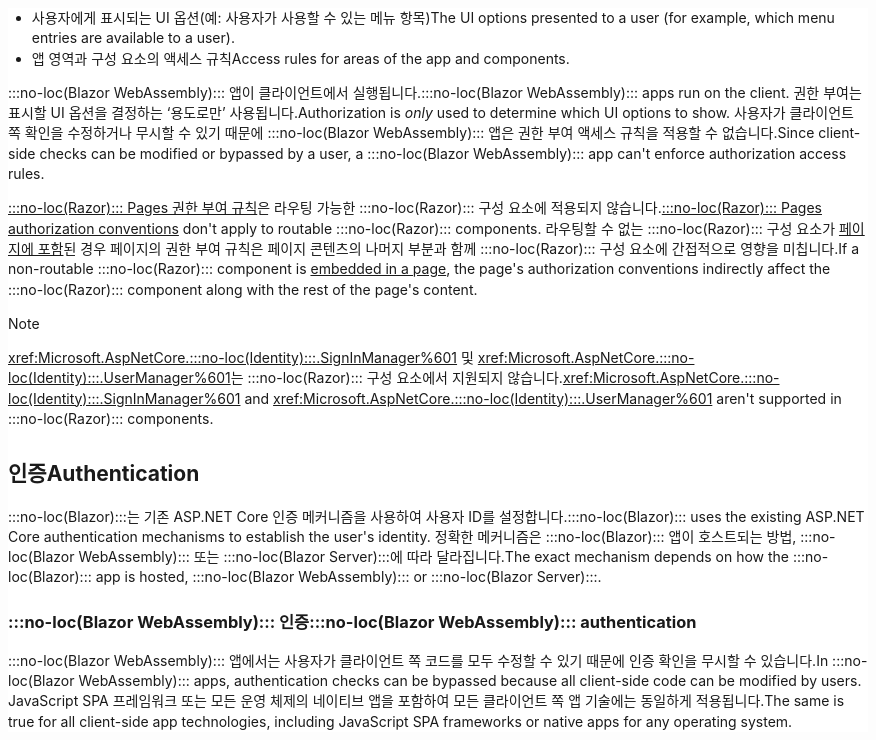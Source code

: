 * <span data-ttu-id="7c3c9-108">사용자에게 표시되는 UI 옵션(예: 사용자가 사용할 수 있는 메뉴 항목)</span><span class="sxs-lookup"><span data-stu-id="7c3c9-108">The UI options presented to a user (for example, which menu entries are available to a user).</span></span>
* <span data-ttu-id="7c3c9-109">앱 영역과 구성 요소의 액세스 규칙</span><span class="sxs-lookup"><span data-stu-id="7c3c9-109">Access rules for areas of the app and components.</span></span>

<span data-ttu-id="7c3c9-110">:::no-loc(Blazor WebAssembly)::: 앱이 클라이언트에서 실행됩니다.</span><span class="sxs-lookup"><span data-stu-id="7c3c9-110">:::no-loc(Blazor WebAssembly)::: apps run on the client.</span></span> <span data-ttu-id="7c3c9-111">권한 부여는 표시할 UI 옵션을 결정하는 ‘용도로만’ 사용됩니다.</span><span class="sxs-lookup"><span data-stu-id="7c3c9-111">Authorization is *only* used to determine which UI options to show.</span></span> <span data-ttu-id="7c3c9-112">사용자가 클라이언트 쪽 확인을 수정하거나 무시할 수 있기 때문에 :::no-loc(Blazor WebAssembly)::: 앱은 권한 부여 액세스 규칙을 적용할 수 없습니다.</span><span class="sxs-lookup"><span data-stu-id="7c3c9-112">Since client-side checks can be modified or bypassed by a user, a :::no-loc(Blazor WebAssembly)::: app can't enforce authorization access rules.</span></span>

<span data-ttu-id="7c3c9-113">[:::no-loc(Razor)::: Pages 권한 부여 규칙](xref:security/authorization/razor-pages-authorization)은 라우팅 가능한 :::no-loc(Razor)::: 구성 요소에 적용되지 않습니다.</span><span class="sxs-lookup"><span data-stu-id="7c3c9-113">[:::no-loc(Razor)::: Pages authorization conventions](xref:security/authorization/razor-pages-authorization) don't apply to routable :::no-loc(Razor)::: components.</span></span> <span data-ttu-id="7c3c9-114">라우팅할 수 없는 :::no-loc(Razor)::: 구성 요소가 [페이지에 포함](xref:blazor/components/prerendering-and-integration)된 경우 페이지의 권한 부여 규칙은 페이지 콘텐츠의 나머지 부분과 함께 :::no-loc(Razor)::: 구성 요소에 간접적으로 영향을 미칩니다.</span><span class="sxs-lookup"><span data-stu-id="7c3c9-114">If a non-routable :::no-loc(Razor)::: component is [embedded in a page](xref:blazor/components/prerendering-and-integration), the page's authorization conventions indirectly affect the :::no-loc(Razor)::: component along with the rest of the page's content.</span></span>

> [!NOTE]
> <span data-ttu-id="7c3c9-115"><xref:Microsoft.AspNetCore.:::no-loc(Identity):::.SignInManager%601> 및 <xref:Microsoft.AspNetCore.:::no-loc(Identity):::.UserManager%601>는 :::no-loc(Razor)::: 구성 요소에서 지원되지 않습니다.</span><span class="sxs-lookup"><span data-stu-id="7c3c9-115"><xref:Microsoft.AspNetCore.:::no-loc(Identity):::.SignInManager%601> and <xref:Microsoft.AspNetCore.:::no-loc(Identity):::.UserManager%601> aren't supported in :::no-loc(Razor)::: components.</span></span>

## <a name="authentication"></a><span data-ttu-id="7c3c9-116">인증</span><span class="sxs-lookup"><span data-stu-id="7c3c9-116">Authentication</span></span>

<span data-ttu-id="7c3c9-117">:::no-loc(Blazor):::는 기존 ASP.NET Core 인증 메커니즘을 사용하여 사용자 ID를 설정합니다.</span><span class="sxs-lookup"><span data-stu-id="7c3c9-117">:::no-loc(Blazor)::: uses the existing ASP.NET Core authentication mechanisms to establish the user's identity.</span></span> <span data-ttu-id="7c3c9-118">정확한 메커니즘은 :::no-loc(Blazor)::: 앱이 호스트되는 방법, :::no-loc(Blazor WebAssembly)::: 또는 :::no-loc(Blazor Server):::에 따라 달라집니다.</span><span class="sxs-lookup"><span data-stu-id="7c3c9-118">The exact mechanism depends on how the :::no-loc(Blazor)::: app is hosted, :::no-loc(Blazor WebAssembly)::: or :::no-loc(Blazor Server):::.</span></span>

### <a name="no-locblazor-webassembly-authentication"></a><span data-ttu-id="7c3c9-119">:::no-loc(Blazor WebAssembly)::: 인증</span><span class="sxs-lookup"><span data-stu-id="7c3c9-119">:::no-loc(Blazor WebAssembly)::: authentication</span></span>

<span data-ttu-id="7c3c9-120">:::no-loc(Blazor WebAssembly)::: 앱에서는 사용자가 클라이언트 쪽 코드를 모두 수정할 수 있기 때문에 인증 확인을 무시할 수 있습니다.</span><span class="sxs-lookup"><span data-stu-id="7c3c9-120">In :::no-loc(Blazor WebAssembly)::: apps, authentication checks can be bypassed because all client-side code can be modified by users.</span></span> <span data-ttu-id="7c3c9-121">JavaScript SPA 프레임워크 또는 모든 운영 체제의 네이티브 앱을 포함하여 모든 클라이언트 쪽 앱 기술에는 동일하게 적용됩니다.</span><span class="sxs-lookup"><span data-stu-id="7c3c9-121">The same is true for all client-side app technologies, including JavaScript SPA frameworks or native apps for any operating system.</span></span>

